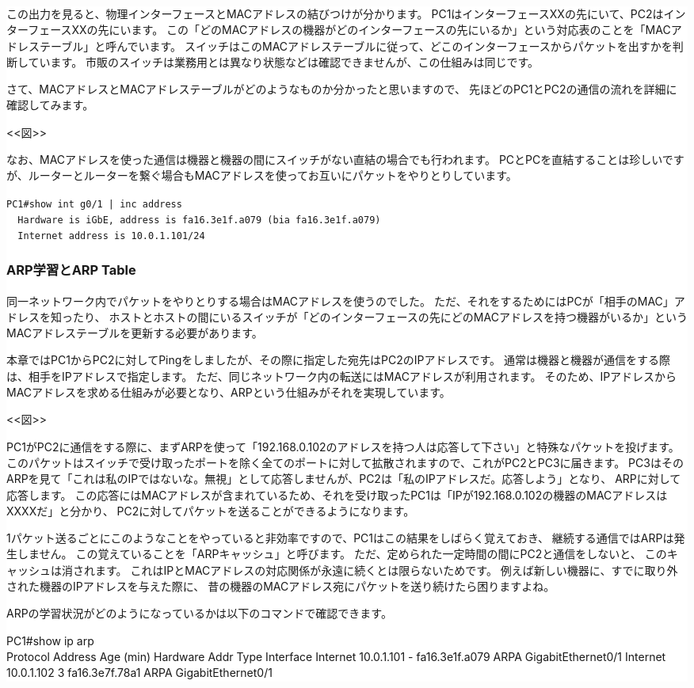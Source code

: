この出力を見ると、物理インターフェースとMACアドレスの結びつけが分かります。
PC1はインターフェースXXの先にいて、PC2はインターフェースXXの先にいます。
この「どのMACアドレスの機器がどのインターフェースの先にいるか」という対応表のことを「MACアドレステーブル」と呼んでいます。
スイッチはこのMACアドレステーブルに従って、どこのインターフェースからパケットを出すかを判断しています。
市販のスイッチは業務用とは異なり状態などは確認できませんが、この仕組みは同じです。

さて、MACアドレスとMACアドレステーブルがどのようなものか分かったと思いますので、
先ほどのPC1とPC2の通信の流れを詳細に確認してみます。

<<図>>

なお、MACアドレスを使った通信は機器と機器の間にスイッチがない直結の場合でも行われます。
PCとPCを直結することは珍しいですが、ルーターとルーターを繋ぐ場合もMACアドレスを使ってお互いにパケットをやりとりしています。

```
PC1#show int g0/1 | inc address
  Hardware is iGbE, address is fa16.3e1f.a079 (bia fa16.3e1f.a079)
  Internet address is 10.0.1.101/24
```

### ARP学習とARP Table

同一ネットワーク内でパケットをやりとりする場合はMACアドレスを使うのでした。
ただ、それをするためにはPCが「相手のMAC」アドレスを知ったり、
ホストとホストの間にいるスイッチが「どのインターフェースの先にどのMACアドレスを持つ機器がいるか」というMACアドレステーブルを更新する必要があります。

本章ではPC1からPC2に対してPingをしましたが、その際に指定した宛先はPC2のIPアドレスです。
通常は機器と機器が通信をする際は、相手をIPアドレスで指定します。
ただ、同じネットワーク内の転送にはMACアドレスが利用されます。
そのため、IPアドレスからMACアドレスを求める仕組みが必要となり、ARPという仕組みがそれを実現しています。

<<図>>

PC1がPC2に通信をする際に、まずARPを使って「192.168.0.102のアドレスを持つ人は応答して下さい」と特殊なパケットを投げます。
このパケットはスイッチで受け取ったポートを除く全てのポートに対して拡散されますので、これがPC2とPC3に届きます。
PC3はそのARPを見て「これは私のIPではないな。無視」として応答しませんが、PC2は「私のIPアドレスだ。応答しよう」となり、
ARPに対して応答します。
この応答にはMACアドレスが含まれているため、それを受け取ったPC1は「IPが192.168.0.102の機器のMACアドレスはXXXXだ」と分かり、
PC2に対してパケットを送ることができるようになります。

1パケット送るごとにこのようなことをやっていると非効率ですので、PC1はこの結果をしばらく覚えておき、
継続する通信ではARPは発生しません。
この覚えていることを「ARPキャッシュ」と呼びます。
ただ、定められた一定時間の間にPC2と通信をしないと、
このキャッシュは消されます。
これはIPとMACアドレスの対応関係が永遠に続くとは限らないためです。
例えば新しい機器に、すでに取り外された機器のIPアドレスを与えた際に、
昔の機器のMACアドレス宛にパケットを送り続けたら困りますよね。

ARPの学習状況がどのようになっているかは以下のコマンドで確認できます。

```show ip arp
```

PC1#show ip arp  
Protocol  Address          Age (min)  Hardware Addr   Type   Interface
Internet  10.0.1.101              -   fa16.3e1f.a079  ARPA   GigabitEthernet0/1
Internet  10.0.1.102              3   fa16.3e7f.78a1  ARPA   GigabitEthernet0/1

